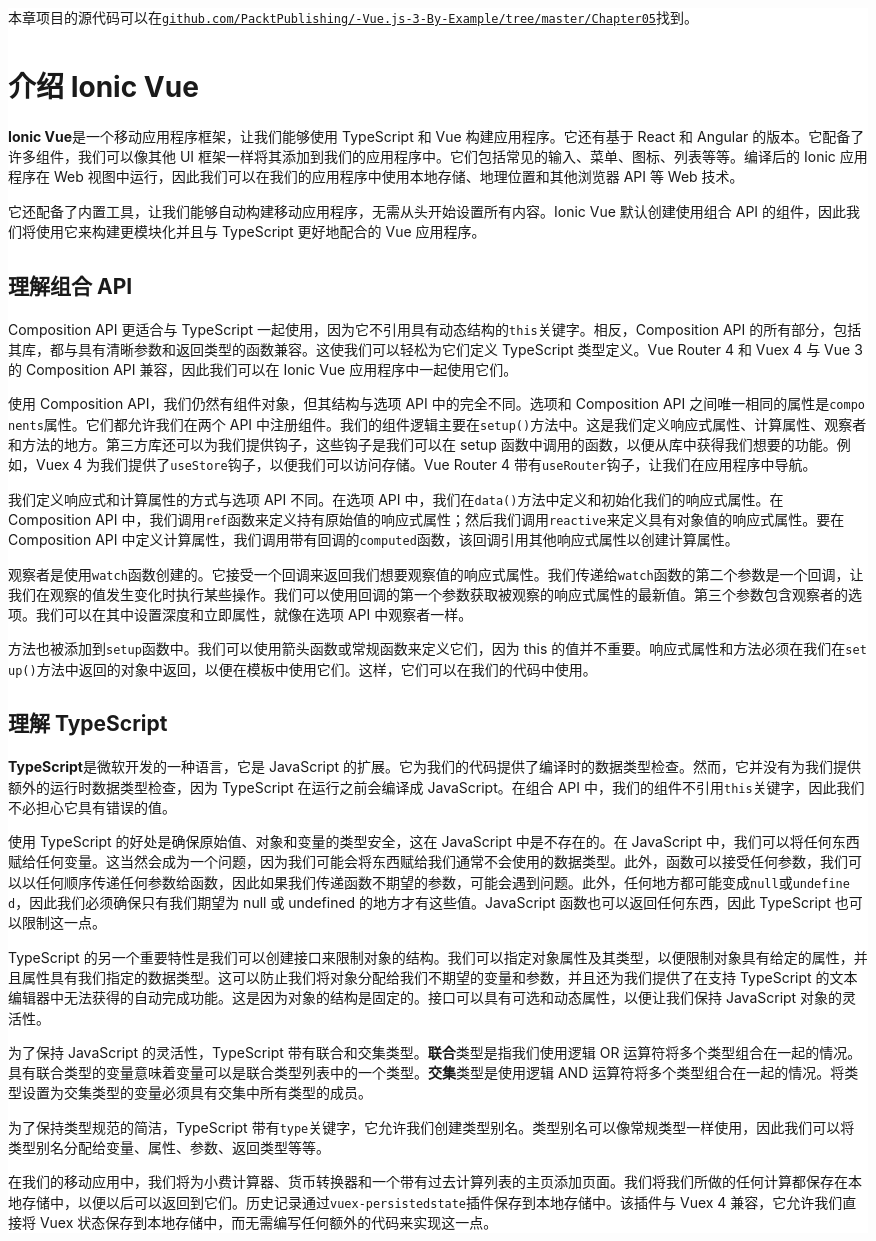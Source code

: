 本章项目的源代码可以在[`github.com/PacktPublishing/-Vue.js-3-By-Example/tree/master/Chapter05`](https://github.com/PacktPublishing/-Vue.js-3-By-Example/tree/master/Chapter05)找到。

# 介绍 Ionic Vue

**Ionic Vue**是一个移动应用程序框架，让我们能够使用 TypeScript 和 Vue 构建应用程序。它还有基于 React 和 Angular 的版本。它配备了许多组件，我们可以像其他 UI 框架一样将其添加到我们的应用程序中。它们包括常见的输入、菜单、图标、列表等等。编译后的 Ionic 应用程序在 Web 视图中运行，因此我们可以在我们的应用程序中使用本地存储、地理位置和其他浏览器 API 等 Web 技术。

它还配备了内置工具，让我们能够自动构建移动应用程序，无需从头开始设置所有内容。Ionic Vue 默认创建使用组合 API 的组件，因此我们将使用它来构建更模块化并且与 TypeScript 更好地配合的 Vue 应用程序。

## 理解组合 API

Composition API 更适合与 TypeScript 一起使用，因为它不引用具有动态结构的`this`关键字。相反，Composition API 的所有部分，包括其库，都与具有清晰参数和返回类型的函数兼容。这使我们可以轻松为它们定义 TypeScript 类型定义。Vue Router 4 和 Vuex 4 与 Vue 3 的 Composition API 兼容，因此我们可以在 Ionic Vue 应用程序中一起使用它们。

使用 Composition API，我们仍然有组件对象，但其结构与选项 API 中的完全不同。选项和 Composition API 之间唯一相同的属性是`components`属性。它们都允许我们在两个 API 中注册组件。我们的组件逻辑主要在`setup()`方法中。这是我们定义响应式属性、计算属性、观察者和方法的地方。第三方库还可以为我们提供钩子，这些钩子是我们可以在 setup 函数中调用的函数，以便从库中获得我们想要的功能。例如，Vuex 4 为我们提供了`useStore`钩子，以便我们可以访问存储。Vue Router 4 带有`useRouter`钩子，让我们在应用程序中导航。

我们定义响应式和计算属性的方式与选项 API 不同。在选项 API 中，我们在`data()`方法中定义和初始化我们的响应式属性。在 Composition API 中，我们调用`ref`函数来定义持有原始值的响应式属性；然后我们调用`reactive`来定义具有对象值的响应式属性。要在 Composition API 中定义计算属性，我们调用带有回调的`computed`函数，该回调引用其他响应式属性以创建计算属性。

观察者是使用`watch`函数创建的。它接受一个回调来返回我们想要观察值的响应式属性。我们传递给`watch`函数的第二个参数是一个回调，让我们在观察的值发生变化时执行某些操作。我们可以使用回调的第一个参数获取被观察的响应式属性的最新值。第三个参数包含观察者的选项。我们可以在其中设置深度和立即属性，就像在选项 API 中观察者一样。

方法也被添加到`setup`函数中。我们可以使用箭头函数或常规函数来定义它们，因为 this 的值并不重要。响应式属性和方法必须在我们在`setup()`方法中返回的对象中返回，以便在模板中使用它们。这样，它们可以在我们的代码中使用。

## 理解 TypeScript

**TypeScript**是微软开发的一种语言，它是 JavaScript 的扩展。它为我们的代码提供了编译时的数据类型检查。然而，它并没有为我们提供额外的运行时数据类型检查，因为 TypeScript 在运行之前会编译成 JavaScript。在组合 API 中，我们的组件不引用`this`关键字，因此我们不必担心它具有错误的值。

使用 TypeScript 的好处是确保原始值、对象和变量的类型安全，这在 JavaScript 中是不存在的。在 JavaScript 中，我们可以将任何东西赋给任何变量。这当然会成为一个问题，因为我们可能会将东西赋给我们通常不会使用的数据类型。此外，函数可以接受任何参数，我们可以以任何顺序传递任何参数给函数，因此如果我们传递函数不期望的参数，可能会遇到问题。此外，任何地方都可能变成`null`或`undefined`，因此我们必须确保只有我们期望为 null 或 undefined 的地方才有这些值。JavaScript 函数也可以返回任何东西，因此 TypeScript 也可以限制这一点。

TypeScript 的另一个重要特性是我们可以创建接口来限制对象的结构。我们可以指定对象属性及其类型，以便限制对象具有给定的属性，并且属性具有我们指定的数据类型。这可以防止我们将对象分配给我们不期望的变量和参数，并且还为我们提供了在支持 TypeScript 的文本编辑器中无法获得的自动完成功能。这是因为对象的结构是固定的。接口可以具有可选和动态属性，以便让我们保持 JavaScript 对象的灵活性。

为了保持 JavaScript 的灵活性，TypeScript 带有联合和交集类型。**联合**类型是指我们使用逻辑 OR 运算符将多个类型组合在一起的情况。具有联合类型的变量意味着变量可以是联合类型列表中的一个类型。**交集**类型是使用逻辑 AND 运算符将多个类型组合在一起的情况。将类型设置为交集类型的变量必须具有交集中所有类型的成员。

为了保持类型规范的简洁，TypeScript 带有`type`关键字，它允许我们创建类型别名。类型别名可以像常规类型一样使用，因此我们可以将类型别名分配给变量、属性、参数、返回类型等等。

在我们的移动应用中，我们将为小费计算器、货币转换器和一个带有过去计算列表的主页添加页面。我们将我们所做的任何计算都保存在本地存储中，以便以后可以返回到它们。历史记录通过`vuex-persistedstate`插件保存到本地存储中。该插件与 Vuex 4 兼容，它允许我们直接将 Vuex 状态保存到本地存储中，而无需编写任何额外的代码来实现这一点。
